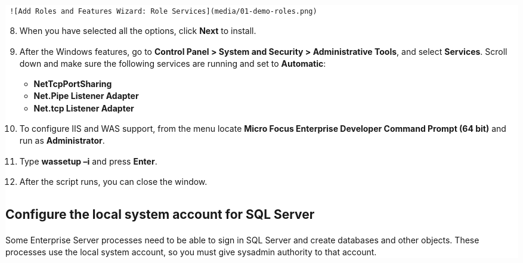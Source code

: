      ![Add Roles and Features Wizard: Role Services](media/01-demo-roles.png)

8. When you have selected all the options, click **Next** to install.

9. After the Windows features, go to **Control Panel \> System and Security \> Administrative Tools**, and select **Services**. Scroll down and make sure the following services are running and set to **Automatic**:

    - **NetTcpPortSharing**
    - **Net.Pipe Listener Adapter**
    - **Net.tcp Listener Adapter**

10. To configure IIS and WAS support, from the menu locate **Micro Focus Enterprise Developer Command Prompt (64 bit)** and run as **Administrator**.

11. Type **wassetup –i** and press **Enter**.

12. After the script runs, you can close the window.

## Configure the local system account for SQL Server

Some Enterprise Server processes need to be able to sign in SQL Server and create databases and other objects. These processes use the local system account, so you must give sysadmin authority to that account.
